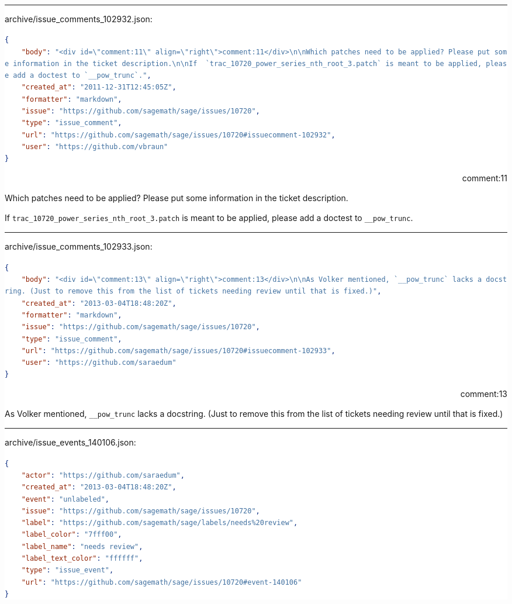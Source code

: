 

---

archive/issue_comments_102932.json:
```json
{
    "body": "<div id=\"comment:11\" align=\"right\">comment:11</div>\n\nWhich patches need to be applied? Please put some information in the ticket description.\n\nIf  `trac_10720_power_series_nth_root_3.patch` is meant to be applied, please add a doctest to `__pow_trunc`.",
    "created_at": "2011-12-31T12:45:05Z",
    "formatter": "markdown",
    "issue": "https://github.com/sagemath/sage/issues/10720",
    "type": "issue_comment",
    "url": "https://github.com/sagemath/sage/issues/10720#issuecomment-102932",
    "user": "https://github.com/vbraun"
}
```

<div id="comment:11" align="right">comment:11</div>

Which patches need to be applied? Please put some information in the ticket description.

If  `trac_10720_power_series_nth_root_3.patch` is meant to be applied, please add a doctest to `__pow_trunc`.



---

archive/issue_comments_102933.json:
```json
{
    "body": "<div id=\"comment:13\" align=\"right\">comment:13</div>\n\nAs Volker mentioned, `__pow_trunc` lacks a docstring. (Just to remove this from the list of tickets needing review until that is fixed.)",
    "created_at": "2013-03-04T18:48:20Z",
    "formatter": "markdown",
    "issue": "https://github.com/sagemath/sage/issues/10720",
    "type": "issue_comment",
    "url": "https://github.com/sagemath/sage/issues/10720#issuecomment-102933",
    "user": "https://github.com/saraedum"
}
```

<div id="comment:13" align="right">comment:13</div>

As Volker mentioned, `__pow_trunc` lacks a docstring. (Just to remove this from the list of tickets needing review until that is fixed.)



---

archive/issue_events_140106.json:
```json
{
    "actor": "https://github.com/saraedum",
    "created_at": "2013-03-04T18:48:20Z",
    "event": "unlabeled",
    "issue": "https://github.com/sagemath/sage/issues/10720",
    "label": "https://github.com/sagemath/sage/labels/needs%20review",
    "label_color": "7fff00",
    "label_name": "needs review",
    "label_text_color": "ffffff",
    "type": "issue_event",
    "url": "https://github.com/sagemath/sage/issues/10720#event-140106"
}
```

